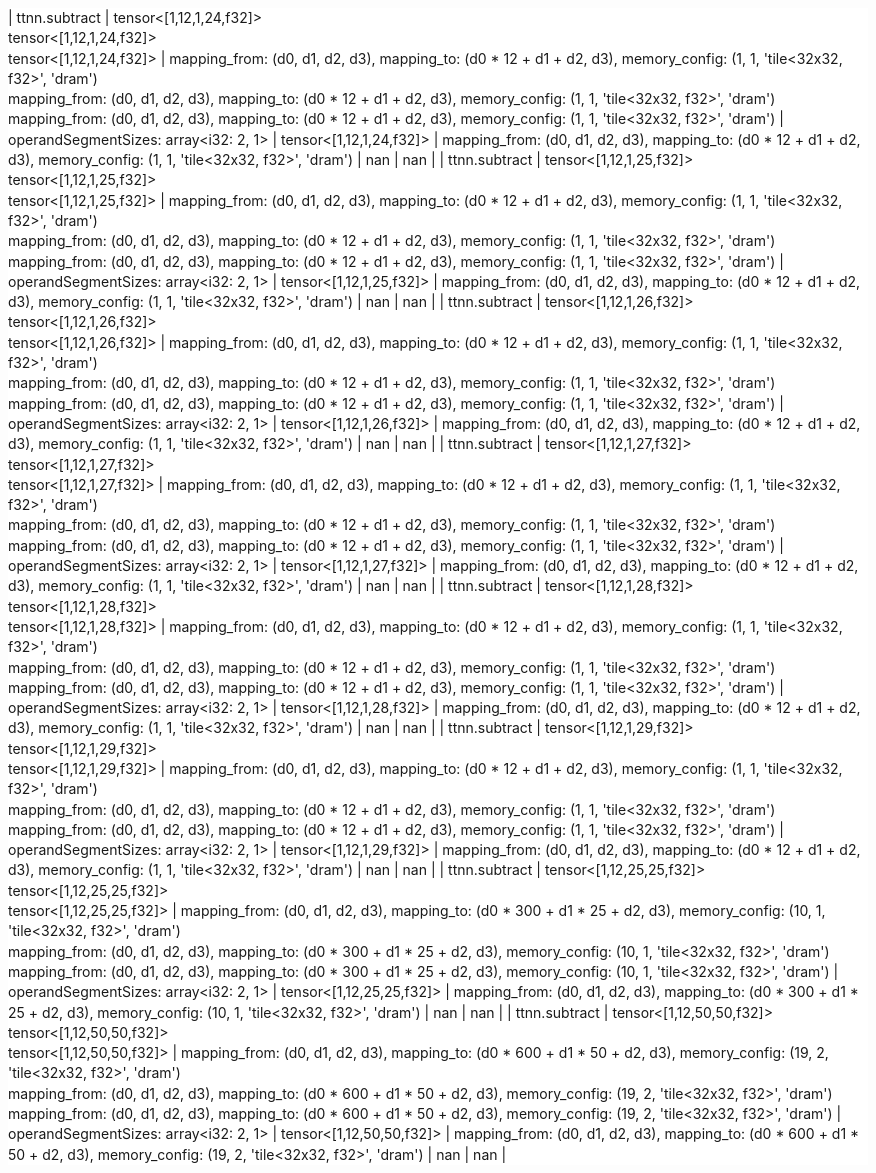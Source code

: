 | ttnn.subtract | tensor<[1,12,1,24,f32]> <br> tensor<[1,12,1,24,f32]> <br> tensor<[1,12,1,24,f32]> | mapping_from: (d0, d1, d2, d3), mapping_to: (d0 * 12 + d1 + d2, d3), memory_config: (1, 1, 'tile<32x32, f32>', 'dram') <br> mapping_from: (d0, d1, d2, d3), mapping_to: (d0 * 12 + d1 + d2, d3), memory_config: (1, 1, 'tile<32x32, f32>', 'dram') <br> mapping_from: (d0, d1, d2, d3), mapping_to: (d0 * 12 + d1 + d2, d3), memory_config: (1, 1, 'tile<32x32, f32>', 'dram') | operandSegmentSizes: array<i32: 2, 1> | tensor<[1,12,1,24,f32]> | mapping_from: (d0, d1, d2, d3), mapping_to: (d0 * 12 + d1 + d2, d3), memory_config: (1, 1, 'tile<32x32, f32>', 'dram') | nan | nan |
| ttnn.subtract | tensor<[1,12,1,25,f32]> <br> tensor<[1,12,1,25,f32]> <br> tensor<[1,12,1,25,f32]> | mapping_from: (d0, d1, d2, d3), mapping_to: (d0 * 12 + d1 + d2, d3), memory_config: (1, 1, 'tile<32x32, f32>', 'dram') <br> mapping_from: (d0, d1, d2, d3), mapping_to: (d0 * 12 + d1 + d2, d3), memory_config: (1, 1, 'tile<32x32, f32>', 'dram') <br> mapping_from: (d0, d1, d2, d3), mapping_to: (d0 * 12 + d1 + d2, d3), memory_config: (1, 1, 'tile<32x32, f32>', 'dram') | operandSegmentSizes: array<i32: 2, 1> | tensor<[1,12,1,25,f32]> | mapping_from: (d0, d1, d2, d3), mapping_to: (d0 * 12 + d1 + d2, d3), memory_config: (1, 1, 'tile<32x32, f32>', 'dram') | nan | nan |
| ttnn.subtract | tensor<[1,12,1,26,f32]> <br> tensor<[1,12,1,26,f32]> <br> tensor<[1,12,1,26,f32]> | mapping_from: (d0, d1, d2, d3), mapping_to: (d0 * 12 + d1 + d2, d3), memory_config: (1, 1, 'tile<32x32, f32>', 'dram') <br> mapping_from: (d0, d1, d2, d3), mapping_to: (d0 * 12 + d1 + d2, d3), memory_config: (1, 1, 'tile<32x32, f32>', 'dram') <br> mapping_from: (d0, d1, d2, d3), mapping_to: (d0 * 12 + d1 + d2, d3), memory_config: (1, 1, 'tile<32x32, f32>', 'dram') | operandSegmentSizes: array<i32: 2, 1> | tensor<[1,12,1,26,f32]> | mapping_from: (d0, d1, d2, d3), mapping_to: (d0 * 12 + d1 + d2, d3), memory_config: (1, 1, 'tile<32x32, f32>', 'dram') | nan | nan |
| ttnn.subtract | tensor<[1,12,1,27,f32]> <br> tensor<[1,12,1,27,f32]> <br> tensor<[1,12,1,27,f32]> | mapping_from: (d0, d1, d2, d3), mapping_to: (d0 * 12 + d1 + d2, d3), memory_config: (1, 1, 'tile<32x32, f32>', 'dram') <br> mapping_from: (d0, d1, d2, d3), mapping_to: (d0 * 12 + d1 + d2, d3), memory_config: (1, 1, 'tile<32x32, f32>', 'dram') <br> mapping_from: (d0, d1, d2, d3), mapping_to: (d0 * 12 + d1 + d2, d3), memory_config: (1, 1, 'tile<32x32, f32>', 'dram') | operandSegmentSizes: array<i32: 2, 1> | tensor<[1,12,1,27,f32]> | mapping_from: (d0, d1, d2, d3), mapping_to: (d0 * 12 + d1 + d2, d3), memory_config: (1, 1, 'tile<32x32, f32>', 'dram') | nan | nan |
| ttnn.subtract | tensor<[1,12,1,28,f32]> <br> tensor<[1,12,1,28,f32]> <br> tensor<[1,12,1,28,f32]> | mapping_from: (d0, d1, d2, d3), mapping_to: (d0 * 12 + d1 + d2, d3), memory_config: (1, 1, 'tile<32x32, f32>', 'dram') <br> mapping_from: (d0, d1, d2, d3), mapping_to: (d0 * 12 + d1 + d2, d3), memory_config: (1, 1, 'tile<32x32, f32>', 'dram') <br> mapping_from: (d0, d1, d2, d3), mapping_to: (d0 * 12 + d1 + d2, d3), memory_config: (1, 1, 'tile<32x32, f32>', 'dram') | operandSegmentSizes: array<i32: 2, 1> | tensor<[1,12,1,28,f32]> | mapping_from: (d0, d1, d2, d3), mapping_to: (d0 * 12 + d1 + d2, d3), memory_config: (1, 1, 'tile<32x32, f32>', 'dram') | nan | nan |
| ttnn.subtract | tensor<[1,12,1,29,f32]> <br> tensor<[1,12,1,29,f32]> <br> tensor<[1,12,1,29,f32]> | mapping_from: (d0, d1, d2, d3), mapping_to: (d0 * 12 + d1 + d2, d3), memory_config: (1, 1, 'tile<32x32, f32>', 'dram') <br> mapping_from: (d0, d1, d2, d3), mapping_to: (d0 * 12 + d1 + d2, d3), memory_config: (1, 1, 'tile<32x32, f32>', 'dram') <br> mapping_from: (d0, d1, d2, d3), mapping_to: (d0 * 12 + d1 + d2, d3), memory_config: (1, 1, 'tile<32x32, f32>', 'dram') | operandSegmentSizes: array<i32: 2, 1> | tensor<[1,12,1,29,f32]> | mapping_from: (d0, d1, d2, d3), mapping_to: (d0 * 12 + d1 + d2, d3), memory_config: (1, 1, 'tile<32x32, f32>', 'dram') | nan | nan |
| ttnn.subtract | tensor<[1,12,25,25,f32]> <br> tensor<[1,12,25,25,f32]> <br> tensor<[1,12,25,25,f32]> | mapping_from: (d0, d1, d2, d3), mapping_to: (d0 * 300 + d1 * 25 + d2, d3), memory_config: (10, 1, 'tile<32x32, f32>', 'dram') <br> mapping_from: (d0, d1, d2, d3), mapping_to: (d0 * 300 + d1 * 25 + d2, d3), memory_config: (10, 1, 'tile<32x32, f32>', 'dram') <br> mapping_from: (d0, d1, d2, d3), mapping_to: (d0 * 300 + d1 * 25 + d2, d3), memory_config: (10, 1, 'tile<32x32, f32>', 'dram') | operandSegmentSizes: array<i32: 2, 1> | tensor<[1,12,25,25,f32]> | mapping_from: (d0, d1, d2, d3), mapping_to: (d0 * 300 + d1 * 25 + d2, d3), memory_config: (10, 1, 'tile<32x32, f32>', 'dram') | nan | nan |
| ttnn.subtract | tensor<[1,12,50,50,f32]> <br> tensor<[1,12,50,50,f32]> <br> tensor<[1,12,50,50,f32]> | mapping_from: (d0, d1, d2, d3), mapping_to: (d0 * 600 + d1 * 50 + d2, d3), memory_config: (19, 2, 'tile<32x32, f32>', 'dram') <br> mapping_from: (d0, d1, d2, d3), mapping_to: (d0 * 600 + d1 * 50 + d2, d3), memory_config: (19, 2, 'tile<32x32, f32>', 'dram') <br> mapping_from: (d0, d1, d2, d3), mapping_to: (d0 * 600 + d1 * 50 + d2, d3), memory_config: (19, 2, 'tile<32x32, f32>', 'dram') | operandSegmentSizes: array<i32: 2, 1> | tensor<[1,12,50,50,f32]> | mapping_from: (d0, d1, d2, d3), mapping_to: (d0 * 600 + d1 * 50 + d2, d3), memory_config: (19, 2, 'tile<32x32, f32>', 'dram') | nan | nan |